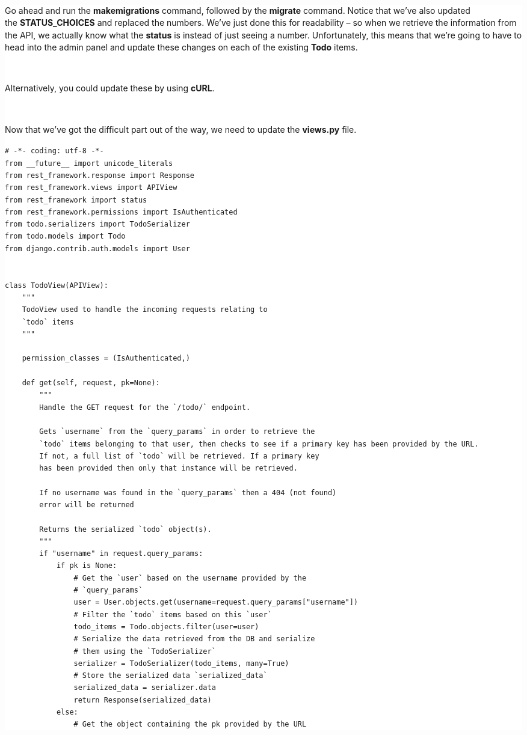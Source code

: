 Go ahead and run the **makemigrations** command, followed by
the **migrate** command. Notice that we’ve also updated
the **STATUS_CHOICES** and replaced the numbers. We’ve just done this for
readability – so when we retrieve the information from the API, we actually know
what the **status** is instead of just seeing a number. Unfortunately, this
means that we’re going to have to head into the admin panel and update these
changes on each of the existing **Todo** items.

 

Alternatively, you could update these by using **cURL**.

 

Now that we’ve got the difficult part out of the way, we need to update
the **views.py** file.

~~~~~~~~~~~~~~~~~~~~~~~~~~~~~~~~~~~~~~~~~~~~~~~~~~~~~~~~~~~~~~~~~~~~~~~~~~~~~~~~
# -*- coding: utf-8 -*-
from __future__ import unicode_literals
from rest_framework.response import Response
from rest_framework.views import APIView
from rest_framework import status
from rest_framework.permissions import IsAuthenticated
from todo.serializers import TodoSerializer
from todo.models import Todo
from django.contrib.auth.models import User
 
 
class TodoView(APIView):
    """
    TodoView used to handle the incoming requests relating to 
    `todo` items
    """
 
    permission_classes = (IsAuthenticated,)
 
    def get(self, request, pk=None):
        """
        Handle the GET request for the `/todo/` endpoint.
 
        Gets `username` from the `query_params` in order to retrieve the
        `todo` items belonging to that user, then checks to see if a primary key has been provided by the URL.
        If not, a full list of `todo` will be retrieved. If a primary key 
        has been provided then only that instance will be retrieved.
 
        If no username was found in the `query_params` then a 404 (not found)
        error will be returned
 
        Returns the serialized `todo` object(s).
        """
        if "username" in request.query_params:
            if pk is None:
                # Get the `user` based on the username provided by the
                # `query_params`
                user = User.objects.get(username=request.query_params["username"])
                # Filter the `todo` items based on this `user`
                todo_items = Todo.objects.filter(user=user)
                # Serialize the data retrieved from the DB and serialize
                # them using the `TodoSerializer`
                serializer = TodoSerializer(todo_items, many=True)
                # Store the serialized data `serialized_data`
                serialized_data = serializer.data
                return Response(serialized_data)
            else:
                # Get the object containing the pk provided by the URL
~~~~~~~~~~~~~~~~~~~~~~~~~~~~~~~~~~~~~~~~~~~~~~~~~~~~~~~~~~~~~~~~~~~~~~~~~~~~~~~~